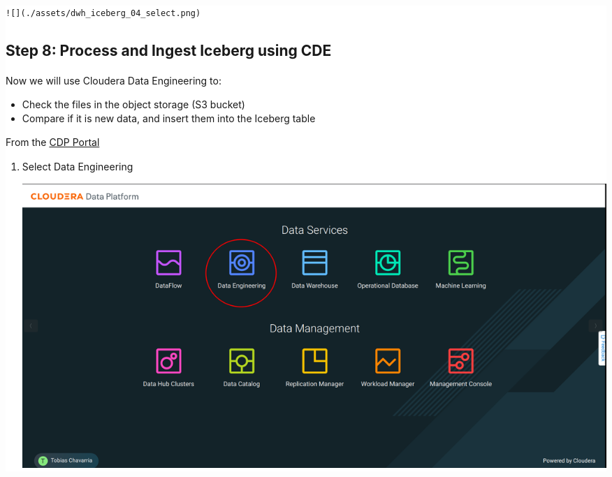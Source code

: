     ![](./assets/dwh_iceberg_04_select.png)

## Step 8: Process and Ingest Iceberg using CDE

Now we will use Cloudera Data Engineering to:

- Check the files in the object storage (S3 bucket)
- Compare if it is new data, and insert them into the Iceberg table

From the [CDP Portal](https://console.cdp.cloudera.com/#/)

1. Select Data Engineering

    ![](./assets/cdp_console_de.png)
